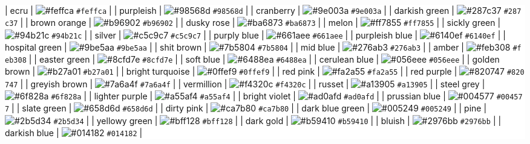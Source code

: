 | ecru                       | ![#feffca](https://via.placeholder.com/15/feffca/000000?text=+) `#feffca` |
| purpleish                  | ![#98568d](https://via.placeholder.com/15/98568d/000000?text=+) `#98568d` |
| cranberry                  | ![#9e003a](https://via.placeholder.com/15/9e003a/000000?text=+) `#9e003a` |
| darkish green              | ![#287c37](https://via.placeholder.com/15/287c37/000000?text=+) `#287c37` |
| brown orange               | ![#b96902](https://via.placeholder.com/15/b96902/000000?text=+) `#b96902` |
| dusky rose                 | ![#ba6873](https://via.placeholder.com/15/ba6873/000000?text=+) `#ba6873` |
| melon                      | ![#ff7855](https://via.placeholder.com/15/ff7855/000000?text=+) `#ff7855` |
| sickly green               | ![#94b21c](https://via.placeholder.com/15/94b21c/000000?text=+) `#94b21c` |
| silver                     | ![#c5c9c7](https://via.placeholder.com/15/c5c9c7/000000?text=+) `#c5c9c7` |
| purply blue                | ![#661aee](https://via.placeholder.com/15/661aee/000000?text=+) `#661aee` |
| purpleish blue             | ![#6140ef](https://via.placeholder.com/15/6140ef/000000?text=+) `#6140ef` |
| hospital green             | ![#9be5aa](https://via.placeholder.com/15/9be5aa/000000?text=+) `#9be5aa` |
| shit brown                 | ![#7b5804](https://via.placeholder.com/15/7b5804/000000?text=+) `#7b5804` |
| mid blue                   | ![#276ab3](https://via.placeholder.com/15/276ab3/000000?text=+) `#276ab3` |
| amber                      | ![#feb308](https://via.placeholder.com/15/feb308/000000?text=+) `#feb308` |
| easter green               | ![#8cfd7e](https://via.placeholder.com/15/8cfd7e/000000?text=+) `#8cfd7e` |
| soft blue                  | ![#6488ea](https://via.placeholder.com/15/6488ea/000000?text=+) `#6488ea` |
| cerulean blue              | ![#056eee](https://via.placeholder.com/15/056eee/000000?text=+) `#056eee` |
| golden brown               | ![#b27a01](https://via.placeholder.com/15/b27a01/000000?text=+) `#b27a01` |
| bright turquoise           | ![#0ffef9](https://via.placeholder.com/15/0ffef9/000000?text=+) `#0ffef9` |
| red pink                   | ![#fa2a55](https://via.placeholder.com/15/fa2a55/000000?text=+) `#fa2a55` |
| red purple                 | ![#820747](https://via.placeholder.com/15/820747/000000?text=+) `#820747` |
| greyish brown              | ![#7a6a4f](https://via.placeholder.com/15/7a6a4f/000000?text=+) `#7a6a4f` |
| vermillion                 | ![#f4320c](https://via.placeholder.com/15/f4320c/000000?text=+) `#f4320c` |
| russet                     | ![#a13905](https://via.placeholder.com/15/a13905/000000?text=+) `#a13905` |
| steel grey                 | ![#6f828a](https://via.placeholder.com/15/6f828a/000000?text=+) `#6f828a` |
| lighter purple             | ![#a55af4](https://via.placeholder.com/15/a55af4/000000?text=+) `#a55af4` |
| bright violet              | ![#ad0afd](https://via.placeholder.com/15/ad0afd/000000?text=+) `#ad0afd` |
| prussian blue              | ![#004577](https://via.placeholder.com/15/004577/000000?text=+) `#004577` |
| slate green                | ![#658d6d](https://via.placeholder.com/15/658d6d/000000?text=+) `#658d6d` |
| dirty pink                 | ![#ca7b80](https://via.placeholder.com/15/ca7b80/000000?text=+) `#ca7b80` |
| dark blue green            | ![#005249](https://via.placeholder.com/15/005249/000000?text=+) `#005249` |
| pine                       | ![#2b5d34](https://via.placeholder.com/15/2b5d34/000000?text=+) `#2b5d34` |
| yellowy green              | ![#bff128](https://via.placeholder.com/15/bff128/000000?text=+) `#bff128` |
| dark gold                  | ![#b59410](https://via.placeholder.com/15/b59410/000000?text=+) `#b59410` |
| bluish                     | ![#2976bb](https://via.placeholder.com/15/2976bb/000000?text=+) `#2976bb` |
| darkish blue               | ![#014182](https://via.placeholder.com/15/014182/000000?text=+) `#014182` |